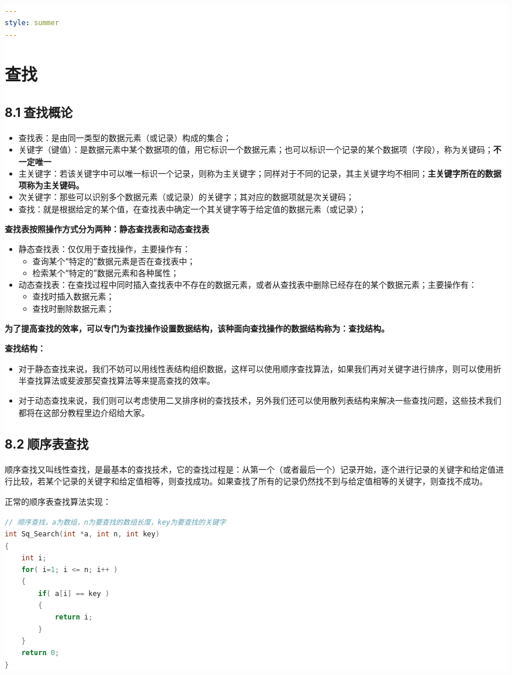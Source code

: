 ```yaml
---
style: summer
---
```

# 查找


## 8.1 查找概论

- 查找表：是由同一类型的数据元素（或记录）构成的集合；
- 关键字（键值）：是数据元素中某个数据项的值，用它标识一个数据元素；也可以标识一个记录的某个数据项（字段），称为关键码；**不一定唯一**
- 主关键字：若该关键字中可以唯一标识一个记录，则称为主关键字；同样对于不同的记录，其主关键字均不相同；**主关键字所在的数据项称为主关键码。**
- 次关键字：那些可以识别多个数据元素（或记录）的关键字；其对应的数据项就是次关键码；
- 查找：就是根据给定的某个值，在查找表中确定一个其关键字等于给定值的数据元素（或记录）；


**查找表按照操作方式分为两种：静态查找表和动态查找表**

- 静态查找表：仅仅用于查找操作，主要操作有：
  - 查询某个“特定的”数据元素是否在查找表中；
  - 检索某个“特定的”数据元素和各种属性；
- 动态查找表：在查找过程中同时插入查找表中不存在的数据元素，或者从查找表中删除已经存在的某个数据元素；主要操作有：
  - 查找时插入数据元素；
  - 查找时删除数据元素；


**为了提高查找的效率，可以专门为查找操作设置数据结构，该种面向查找操作的数据结构称为：查找结构。**


**查找结构：**
- 对于静态查找来说，我们不妨可以用线性表结构组织数据，这样可以使用顺序查找算法，如果我们再对关键字进行排序，则可以使用折半查找算法或斐波那契查找算法等来提高查找的效率。

- 对于动态查找来说，我们则可以考虑使用二叉排序树的查找技术，另外我们还可以使用散列表结构来解决一些查找问题，这些技术我们都将在这部分教程里边介绍给大家。


## 8.2 顺序表查找

顺序查找又叫线性查找，是最基本的查找技术，它的查找过程是：从第一个（或者最后一个）记录开始，逐个进行记录的关键字和给定值进行比较，若某个记录的关键字和给定值相等，则查找成功。如果查找了所有的记录仍然找不到与给定值相等的关键字，则查找不成功。

正常的顺序表查找算法实现：
```c
// 顺序查找，a为数组，n为要查找的数组长度，key为要查找的关键字
int Sq_Search(int *a, int n, int key)
{
    int i;
    for( i=1; i <= n; i++ )
    {
        if( a[i] == key )
        {
            return i;
        }
    }
    return 0;
}
```

